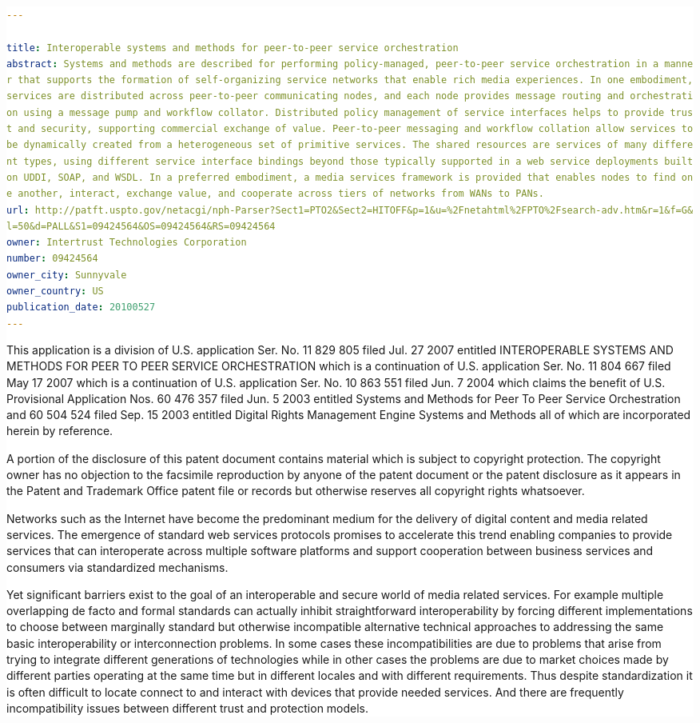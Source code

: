```yaml
---

title: Interoperable systems and methods for peer-to-peer service orchestration
abstract: Systems and methods are described for performing policy-managed, peer-to-peer service orchestration in a manner that supports the formation of self-organizing service networks that enable rich media experiences. In one embodiment, services are distributed across peer-to-peer communicating nodes, and each node provides message routing and orchestration using a message pump and workflow collator. Distributed policy management of service interfaces helps to provide trust and security, supporting commercial exchange of value. Peer-to-peer messaging and workflow collation allow services to be dynamically created from a heterogeneous set of primitive services. The shared resources are services of many different types, using different service interface bindings beyond those typically supported in a web service deployments built on UDDI, SOAP, and WSDL. In a preferred embodiment, a media services framework is provided that enables nodes to find one another, interact, exchange value, and cooperate across tiers of networks from WANs to PANs.
url: http://patft.uspto.gov/netacgi/nph-Parser?Sect1=PTO2&Sect2=HITOFF&p=1&u=%2Fnetahtml%2FPTO%2Fsearch-adv.htm&r=1&f=G&l=50&d=PALL&S1=09424564&OS=09424564&RS=09424564
owner: Intertrust Technologies Corporation
number: 09424564
owner_city: Sunnyvale
owner_country: US
publication_date: 20100527
---
```

This application is a division of U.S. application Ser. No. 11 829 805 filed Jul. 27 2007 entitled INTEROPERABLE SYSTEMS AND METHODS FOR PEER TO PEER SERVICE ORCHESTRATION which is a continuation of U.S. application Ser. No. 11 804 667 filed May 17 2007 which is a continuation of U.S. application Ser. No. 10 863 551 filed Jun. 7 2004 which claims the benefit of U.S. Provisional Application Nos. 60 476 357 filed Jun. 5 2003 entitled Systems and Methods for Peer To Peer Service Orchestration and 60 504 524 filed Sep. 15 2003 entitled Digital Rights Management Engine Systems and Methods all of which are incorporated herein by reference.

A portion of the disclosure of this patent document contains material which is subject to copyright protection. The copyright owner has no objection to the facsimile reproduction by anyone of the patent document or the patent disclosure as it appears in the Patent and Trademark Office patent file or records but otherwise reserves all copyright rights whatsoever.

Networks such as the Internet have become the predominant medium for the delivery of digital content and media related services. The emergence of standard web services protocols promises to accelerate this trend enabling companies to provide services that can interoperate across multiple software platforms and support cooperation between business services and consumers via standardized mechanisms.

Yet significant barriers exist to the goal of an interoperable and secure world of media related services. For example multiple overlapping de facto and formal standards can actually inhibit straightforward interoperability by forcing different implementations to choose between marginally standard but otherwise incompatible alternative technical approaches to addressing the same basic interoperability or interconnection problems. In some cases these incompatibilities are due to problems that arise from trying to integrate different generations of technologies while in other cases the problems are due to market choices made by different parties operating at the same time but in different locales and with different requirements. Thus despite standardization it is often difficult to locate connect to and interact with devices that provide needed services. And there are frequently incompatibility issues between different trust and protection models.

